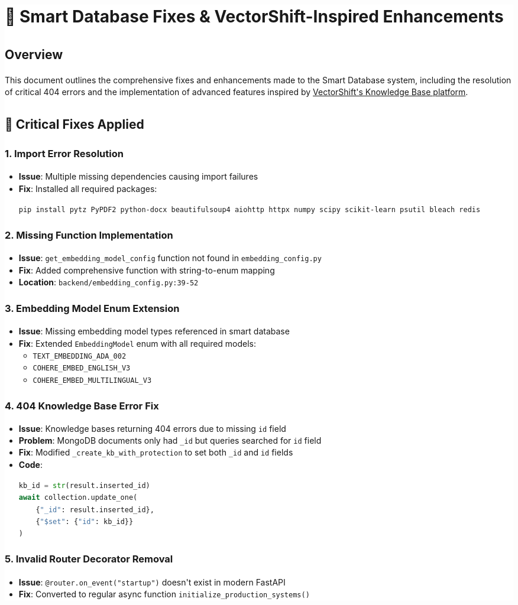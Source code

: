 # 🔧 Smart Database Fixes & VectorShift-Inspired Enhancements

## Overview

This document outlines the comprehensive fixes and enhancements made to the Smart Database system, including the resolution of critical 404 errors and the implementation of advanced features inspired by [VectorShift's Knowledge Base platform](https://docs.vectorshift.ai/platform/knowledge#step-3%3A-add-data-to-your-knowledge-base).

## 🚨 Critical Fixes Applied

### 1. **Import Error Resolution**
- **Issue**: Multiple missing dependencies causing import failures
- **Fix**: Installed all required packages:
  ```bash
  pip install pytz PyPDF2 python-docx beautifulsoup4 aiohttp httpx numpy scipy scikit-learn psutil bleach redis
  ```

### 2. **Missing Function Implementation**
- **Issue**: `get_embedding_model_config` function not found in `embedding_config.py`
- **Fix**: Added comprehensive function with string-to-enum mapping
- **Location**: `backend/embedding_config.py:39-52`

### 3. **Embedding Model Enum Extension**
- **Issue**: Missing embedding model types referenced in smart database
- **Fix**: Extended `EmbeddingModel` enum with all required models:
  - `TEXT_EMBEDDING_ADA_002`
  - `COHERE_EMBED_ENGLISH_V3`
  - `COHERE_EMBED_MULTILINGUAL_V3`

### 4. **404 Knowledge Base Error Fix**
- **Issue**: Knowledge bases returning 404 errors due to missing `id` field
- **Problem**: MongoDB documents only had `_id` but queries searched for `id` field
- **Fix**: Modified `_create_kb_with_protection` to set both `_id` and `id` fields
- **Code**: 
  ```python
  kb_id = str(result.inserted_id)
  await collection.update_one(
      {"_id": result.inserted_id},
      {"$set": {"id": kb_id}}
  )
  ```

### 5. **Invalid Router Decorator Removal**
- **Issue**: `@router.on_event("startup")` doesn't exist in modern FastAPI
- **Fix**: Converted to regular async function `initialize_production_systems()`
